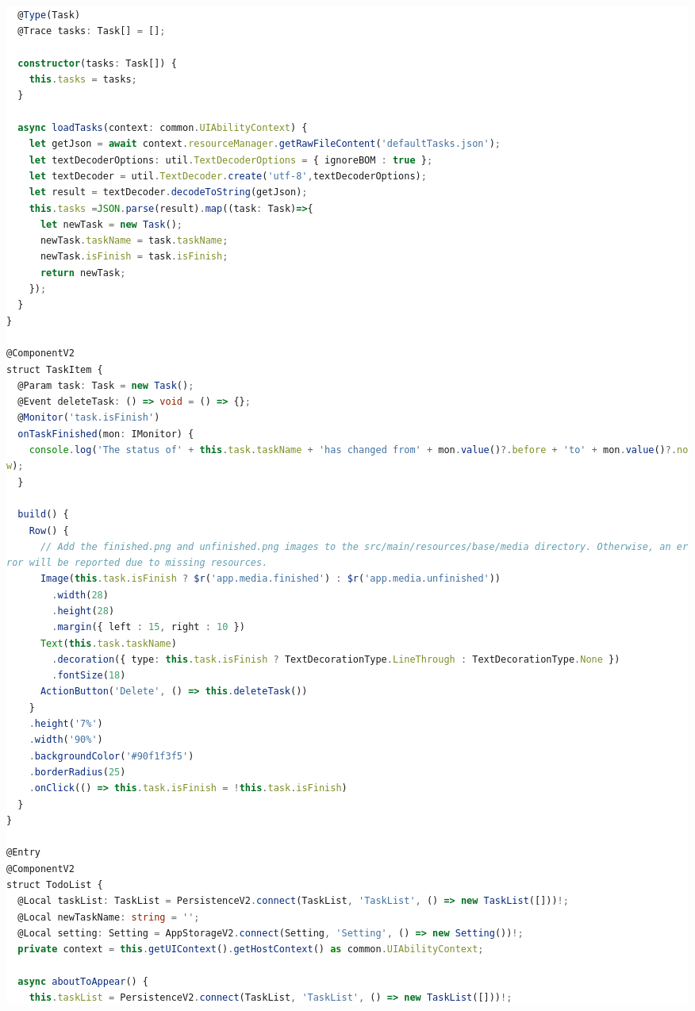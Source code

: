 ```ts
  @Type(Task)
  @Trace tasks: Task[] = [];

  constructor(tasks: Task[]) {
    this.tasks = tasks;
  }

  async loadTasks(context: common.UIAbilityContext) {
    let getJson = await context.resourceManager.getRawFileContent('defaultTasks.json');
    let textDecoderOptions: util.TextDecoderOptions = { ignoreBOM : true };
    let textDecoder = util.TextDecoder.create('utf-8',textDecoderOptions);
    let result = textDecoder.decodeToString(getJson);
    this.tasks =JSON.parse(result).map((task: Task)=>{
      let newTask = new Task();
      newTask.taskName = task.taskName;
      newTask.isFinish = task.isFinish;
      return newTask;
    });
  }
}

@ComponentV2
struct TaskItem {
  @Param task: Task = new Task();
  @Event deleteTask: () => void = () => {};
  @Monitor('task.isFinish')
  onTaskFinished(mon: IMonitor) {
    console.log('The status of' + this.task.taskName + 'has changed from' + mon.value()?.before + 'to' + mon.value()?.now);
  }

  build() {
    Row() {
      // Add the finished.png and unfinished.png images to the src/main/resources/base/media directory. Otherwise, an error will be reported due to missing resources.
      Image(this.task.isFinish ? $r('app.media.finished') : $r('app.media.unfinished'))
        .width(28)
        .height(28)
        .margin({ left : 15, right : 10 })
      Text(this.task.taskName)
        .decoration({ type: this.task.isFinish ? TextDecorationType.LineThrough : TextDecorationType.None })
        .fontSize(18)
      ActionButton('Delete', () => this.deleteTask())
    }
    .height('7%')
    .width('90%')
    .backgroundColor('#90f1f3f5')
    .borderRadius(25)
    .onClick(() => this.task.isFinish = !this.task.isFinish)
  }
}

@Entry
@ComponentV2
struct TodoList {
  @Local taskList: TaskList = PersistenceV2.connect(TaskList, 'TaskList', () => new TaskList([]))!;
  @Local newTaskName: string = '';
  @Local setting: Setting = AppStorageV2.connect(Setting, 'Setting', () => new Setting())!;
  private context = this.getUIContext().getHostContext() as common.UIAbilityContext;

  async aboutToAppear() {
    this.taskList = PersistenceV2.connect(TaskList, 'TaskList', () => new TaskList([]))!;
```